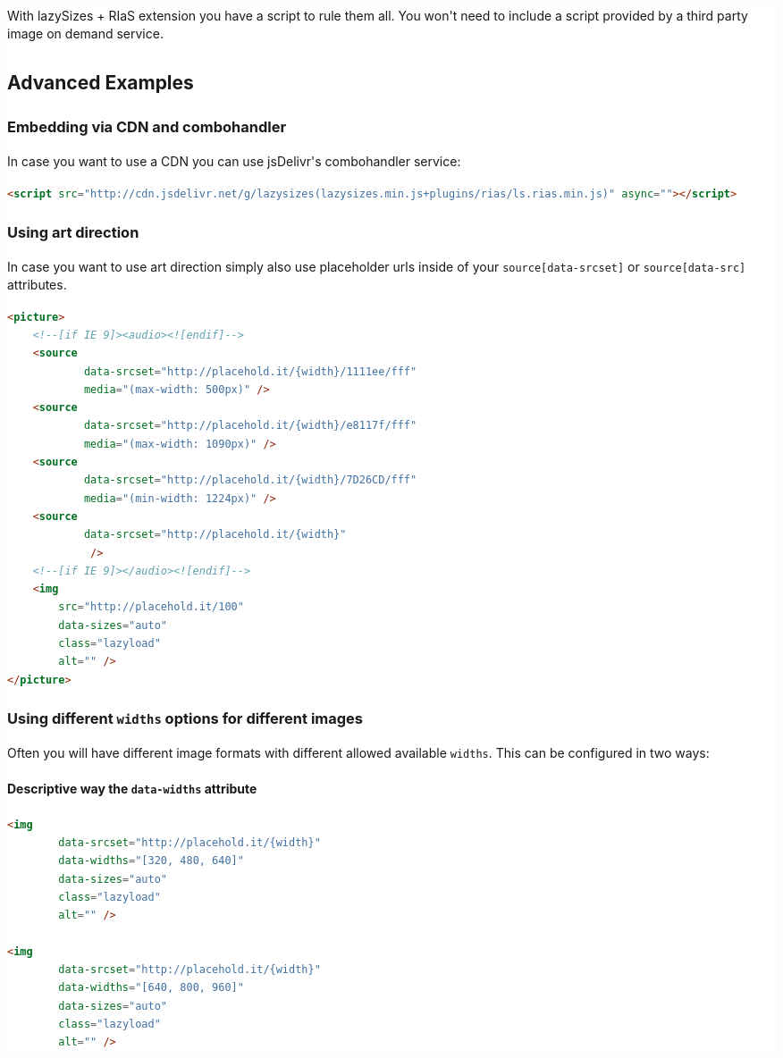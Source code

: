 With lazySizes + RIaS extension you have a script to rule them all. You won't need to include a script provided by a third party image on demand service.

## Advanced Examples

### Embedding via CDN and combohandler

In case you want to use a CDN you can use jsDelivr's combohandler service:

```html
<script src="http://cdn.jsdelivr.net/g/lazysizes(lazysizes.min.js+plugins/rias/ls.rias.min.js)" async=""></script>
```

### Using art direction

In case you want to use art direction simply also use placeholder urls inside of your ``source[data-srcset]`` or ``source[data-src]`` attributes.

```html
<picture>
    <!--[if IE 9]><audio><![endif]-->
    <source
            data-srcset="http://placehold.it/{width}/1111ee/fff"
            media="(max-width: 500px)" />
    <source
            data-srcset="http://placehold.it/{width}/e8117f/fff"
            media="(max-width: 1090px)" />
    <source
            data-srcset="http://placehold.it/{width}/7D26CD/fff"
            media="(min-width: 1224px)" />
    <source
            data-srcset="http://placehold.it/{width}"
             />
    <!--[if IE 9]></audio><![endif]-->
    <img
        src="http://placehold.it/100"
        data-sizes="auto"
        class="lazyload"
        alt="" />
</picture>
```

### Using different ``widths`` options for different images
Often you will have different image formats with different allowed available ``widths``. This can be configured in two ways:

#### Descriptive way the ``data-widths`` attribute

```html
<img
        data-srcset="http://placehold.it/{width}"
        data-widths="[320, 480, 640]"
        data-sizes="auto"
        class="lazyload"
        alt="" />

<img
        data-srcset="http://placehold.it/{width}"
        data-widths="[640, 800, 960]"
        data-sizes="auto"
        class="lazyload"
        alt="" />

```
